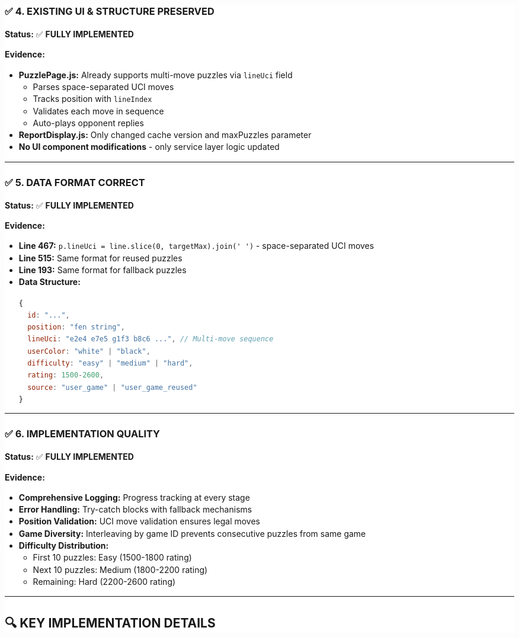 
### ✅ 4. EXISTING UI & STRUCTURE PRESERVED
**Status:** ✅ **FULLY IMPLEMENTED**

**Evidence:**
- **PuzzlePage.js:** Already supports multi-move puzzles via `lineUci` field
  - Parses space-separated UCI moves
  - Tracks position with `lineIndex`
  - Validates each move in sequence
  - Auto-plays opponent replies
- **ReportDisplay.js:** Only changed cache version and maxPuzzles parameter
- **No UI component modifications** - only service layer logic updated

---

### ✅ 5. DATA FORMAT CORRECT
**Status:** ✅ **FULLY IMPLEMENTED**

**Evidence:**
- **Line 467:** `p.lineUci = line.slice(0, targetMax).join(' ')` - space-separated UCI moves
- **Line 515:** Same format for reused puzzles
- **Line 193:** Same format for fallback puzzles
- **Data Structure:**
  ```javascript
  {
    id: "...",
    position: "fen string",
    lineUci: "e2e4 e7e5 g1f3 b8c6 ...", // Multi-move sequence
    userColor: "white" | "black",
    difficulty: "easy" | "medium" | "hard",
    rating: 1500-2600,
    source: "user_game" | "user_game_reused"
  }
  ```

---

### ✅ 6. IMPLEMENTATION QUALITY
**Status:** ✅ **FULLY IMPLEMENTED**

**Evidence:**
- **Comprehensive Logging:** Progress tracking at every stage
- **Error Handling:** Try-catch blocks with fallback mechanisms
- **Position Validation:** UCI move validation ensures legal moves
- **Game Diversity:** Interleaving by game ID prevents consecutive puzzles from same game
- **Difficulty Distribution:**
  - First 10 puzzles: Easy (1500-1800 rating)
  - Next 10 puzzles: Medium (1800-2200 rating)
  - Remaining: Hard (2200-2600 rating)

---

## 🔍 KEY IMPLEMENTATION DETAILS
